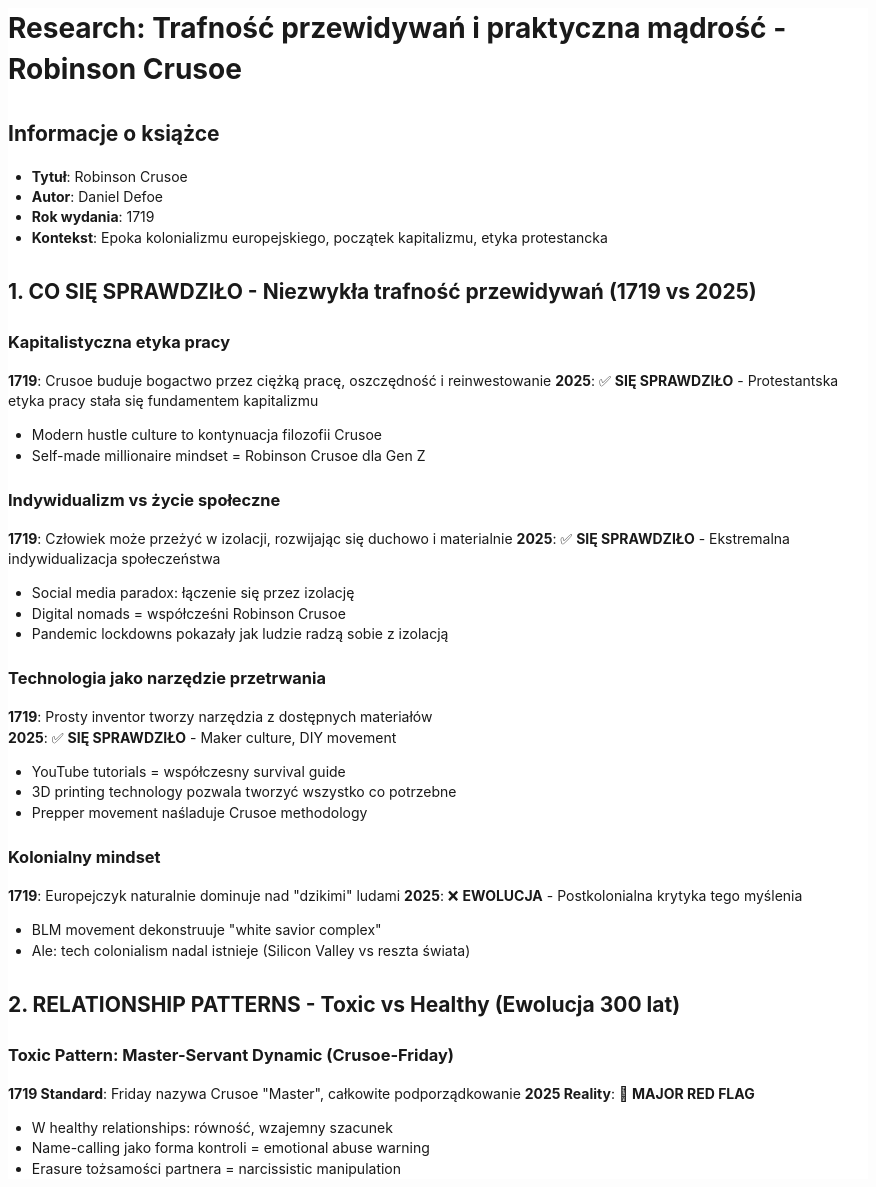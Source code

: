 # Research: Trafność przewidywań i praktyczna mądrość - Robinson Crusoe

## Informacje o książce
- **Tytuł**: Robinson Crusoe
- **Autor**: Daniel Defoe
- **Rok wydania**: 1719
- **Kontekst**: Epoka kolonializmu europejskiego, początek kapitalizmu, etyka protestancka

## 1. CO SIĘ SPRAWDZIŁO - Niezwykła trafność przewidywań (1719 vs 2025)

### Kapitalistyczna etyka pracy
**1719**: Crusoe buduje bogactwo przez ciężką pracę, oszczędność i reinwestowanie
**2025**: ✅ **SIĘ SPRAWDZIŁO** - Protestantska etyka pracy stała się fundamentem kapitalizmu
- Modern hustle culture to kontynuacja filozofii Crusoe
- Self-made millionaire mindset = Robinson Crusoe dla Gen Z

### Indywidualizm vs życie społeczne  
**1719**: Człowiek może przeżyć w izolacji, rozwijając się duchowo i materialnie
**2025**: ✅ **SIĘ SPRAWDZIŁO** - Ekstremalna indywidualizacja społeczeństwa
- Social media paradox: łączenie się przez izolację
- Digital nomads = współcześni Robinson Crusoe
- Pandemic lockdowns pokazały jak ludzie radzą sobie z izolacją

### Technologia jako narzędzie przetrwania
**1719**: Prosty inventor tworzy narzędzia z dostępnych materiałów  
**2025**: ✅ **SIĘ SPRAWDZIŁO** - Maker culture, DIY movement
- YouTube tutorials = współczesny survival guide
- 3D printing technology pozwala tworzyć wszystko co potrzebne
- Prepper movement naśladuje Crusoe methodology

### Kolonialny mindset
**1719**: Europejczyk naturalnie dominuje nad "dzikimi" ludami
**2025**: ❌ **EWOLUCJA** - Postkolonialna krytyka tego myślenia
- BLM movement dekonstruuje "white savior complex"
- Ale: tech colonialism nadal istnieje (Silicon Valley vs reszta świata)

## 2. RELATIONSHIP PATTERNS - Toxic vs Healthy (Ewolucja 300 lat)

### Toxic Pattern: Master-Servant Dynamic (Crusoe-Friday)
**1719 Standard**: Friday nazywa Crusoe "Master", całkowite podporządkowanie
**2025 Reality**: 🚨 **MAJOR RED FLAG**
- W healthy relationships: równość, wzajemny szacunek
- Name-calling jako forma kontroli = emotional abuse warning
- Erasure tożsamości partnera = narcissistic manipulation
